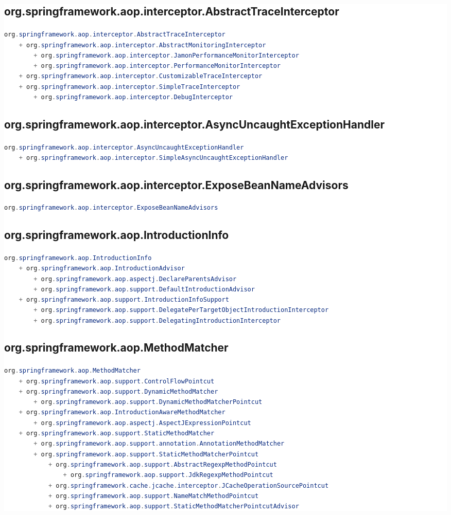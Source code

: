 ## org.springframework.aop.interceptor.AbstractTraceInterceptor

```java
org.springframework.aop.interceptor.AbstractTraceInterceptor
    + org.springframework.aop.interceptor.AbstractMonitoringInterceptor
        + org.springframework.aop.interceptor.JamonPerformanceMonitorInterceptor
        + org.springframework.aop.interceptor.PerformanceMonitorInterceptor
    + org.springframework.aop.interceptor.CustomizableTraceInterceptor
    + org.springframework.aop.interceptor.SimpleTraceInterceptor
        + org.springframework.aop.interceptor.DebugInterceptor
```

## org.springframework.aop.interceptor.AsyncUncaughtExceptionHandler

```java
org.springframework.aop.interceptor.AsyncUncaughtExceptionHandler
    + org.springframework.aop.interceptor.SimpleAsyncUncaughtExceptionHandler
```

## org.springframework.aop.interceptor.ExposeBeanNameAdvisors

```java
org.springframework.aop.interceptor.ExposeBeanNameAdvisors
```

## org.springframework.aop.IntroductionInfo

```java
org.springframework.aop.IntroductionInfo
    + org.springframework.aop.IntroductionAdvisor
        + org.springframework.aop.aspectj.DeclareParentsAdvisor
        + org.springframework.aop.support.DefaultIntroductionAdvisor
    + org.springframework.aop.support.IntroductionInfoSupport
        + org.springframework.aop.support.DelegatePerTargetObjectIntroductionInterceptor
        + org.springframework.aop.support.DelegatingIntroductionInterceptor
```

## org.springframework.aop.MethodMatcher

```java
org.springframework.aop.MethodMatcher
    + org.springframework.aop.support.ControlFlowPointcut
    + org.springframework.aop.support.DynamicMethodMatcher
        + org.springframework.aop.support.DynamicMethodMatcherPointcut
    + org.springframework.aop.IntroductionAwareMethodMatcher
        + org.springframework.aop.aspectj.AspectJExpressionPointcut
    + org.springframework.aop.support.StaticMethodMatcher
        + org.springframework.aop.support.annotation.AnnotationMethodMatcher
        + org.springframework.aop.support.StaticMethodMatcherPointcut
            + org.springframework.aop.support.AbstractRegexpMethodPointcut
                + org.springframework.aop.support.JdkRegexpMethodPointcut
            + org.springframework.cache.jcache.interceptor.JCacheOperationSourcePointcut
            + org.springframework.aop.support.NameMatchMethodPointcut
            + org.springframework.aop.support.StaticMethodMatcherPointcutAdvisor
```
